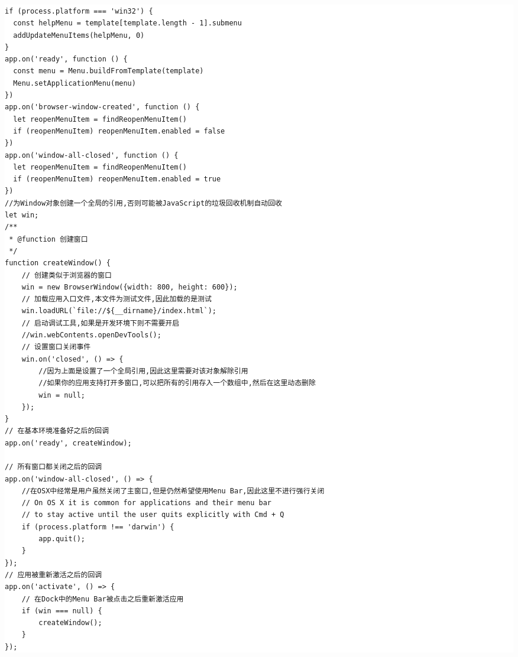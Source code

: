 	if (process.platform === 'win32') {
	  const helpMenu = template[template.length - 1].submenu
	  addUpdateMenuItems(helpMenu, 0)
	}
	app.on('ready', function () {
	  const menu = Menu.buildFromTemplate(template)
	  Menu.setApplicationMenu(menu)
	})
	app.on('browser-window-created', function () {
	  let reopenMenuItem = findReopenMenuItem()
	  if (reopenMenuItem) reopenMenuItem.enabled = false
	})
	app.on('window-all-closed', function () {
	  let reopenMenuItem = findReopenMenuItem()
	  if (reopenMenuItem) reopenMenuItem.enabled = true
	})
	//为Window对象创建一个全局的引用,否则可能被JavaScript的垃圾回收机制自动回收
	let win;
	/**
	 * @function 创建窗口
	 */
	function createWindow() {
	    // 创建类似于浏览器的窗口
	    win = new BrowserWindow({width: 800, height: 600});
	    // 加载应用入口文件,本文件为测试文件,因此加载的是测试
	    win.loadURL(`file://${__dirname}/index.html`);
	    // 启动调试工具,如果是开发环境下则不需要开启
	    //win.webContents.openDevTools();
	    // 设置窗口关闭事件
	    win.on('closed', () => {
	        //因为上面是设置了一个全局引用,因此这里需要对该对象解除引用
	        //如果你的应用支持打开多窗口,可以把所有的引用存入一个数组中,然后在这里动态删除
	        win = null;
	    });
	}
	// 在基本环境准备好之后的回调
	app.on('ready', createWindow);
	
	// 所有窗口都关闭之后的回调
	app.on('window-all-closed', () => {
	    //在OSX中经常是用户虽然关闭了主窗口,但是仍然希望使用Menu Bar,因此这里不进行强行关闭
	    // On OS X it is common for applications and their menu bar
	    // to stay active until the user quits explicitly with Cmd + Q
	    if (process.platform !== 'darwin') {
	        app.quit();
	    }
	});
	// 应用被重新激活之后的回调
	app.on('activate', () => {
	    // 在Dock中的Menu Bar被点击之后重新激活应用
	    if (win === null) {
	        createWindow();
	    }
	});
